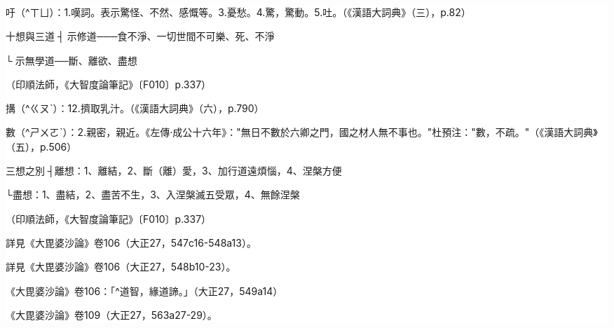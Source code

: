吁（^ㄒㄩ）：1.嘆詞。表示驚怪、不然、感慨等。3.憂愁。4.驚，驚動。5.吐。（《漢語大詞典》（三），p.82）

[^80]: 婆羅門食膿和白餅。（印順法師，《大智度論筆記》［G002］p.379）

[^81]: 四＝五【石】。（大正25，231d，n.26）

[^82]: ┌ 示見道───無常、苦、無我

十想與三道 ┤ 示修道───食不淨、一切世間不可樂、死、不淨

└ 示無學道──斷、離欲、盡想

（印順法師，《大智度論筆記》〔F010〕p.337）

[^83]: 前三想［無常想、苦想、無我想］與無漏相應。（印順法師，《大智度論筆記》［F003］p.328）

[^84]: 食厭等四想，有漏相應。（印順法師，《大智度論筆記》［F003］p.329）

[^85]: 二道（見道、修道）。（印順法師，《大智度論筆記》［J033］p.521）

[^86]: 十想配三道。（印順法師，《大智度論筆記》［F003］p.329）

[^87]: 〔說〕－【宋】【元】【明】【宮】。（大正25，232d，n.2）

[^88]: 《大正藏》原作「盧」，今依《高麗藏》作「廬」（第14冊，611b16）。

[^89]: 廬觀：泛指樓閣亭臺。《後漢書‧楊震傳》："﹝樊豐、謝惲等﹞各起家舍、園池、廬觀，役費無數。"（《漢語大詞典》（三），p.1289）

[^90]: 二種惡事。（印順法師，《大智度論筆記》〔J033〕p.521）

[^91]: 有關八苦，參見《大毘婆沙論》卷78（大正27，402b7-29）。

[^92]: 搆＝𤚲【元】【明】。（大正25，232d，n.14）

搆（^ㄍㄡˋ）：12.擠取乳汁。（《漢語大詞典》（六），p.790）

[^93]: 政＝正【宋】【元】【明】【宮】。（大正25，232d，n.8）

[^94]: 捉＝投【宋】【元】【明】【宮】【石】。（大正25，232d，n.10）

[^95]: 挽（^ㄨㄢˇ）：1.拉，牽引。（《漢語大詞典》（六），p.623）

[^96]: 陵＝浚【宋】【元】【明】【宮】。（大正25，232d，n.11）

[^97]: 陵易：欺凌。（《漢語大詞典》（十一）p.1001）

[^98]: 濡＝軟【宋】【元】【明】【宮】。（大正25，232d，n.12）

[^99]: 踏蹴（^ㄘㄨˋ）：1.踐踏，踩踏。（《漢語大詞典》（十），p.508）

[^100]: 數（^ㄕㄨˋ）：19.禮數，儀節。（《漢語大詞典》（五），p.506）

數（^ㄕㄨㄛˋ）：2.親密，親近。《左傳‧成公十六年》："無日不數於六卿之門，國之材人無不事也。"杜預注："數，不疏。"（《漢語大詞典》（五），p.506）

[^101]: 參見《大智度論》卷22（大正25，228a3-b7）。

[^102]: 參見《大智度論》卷19（大正25，198c20-199c5）。

[^103]: ┌斷想：1、斷結，2、斷三毒，3、無漏道斷結使，4、有餘涅槃

三想之別
┤離想：1、離結，2、斷（離）愛，3、加行道遠煩惱，4、涅槃方便

└盡想：1、盡結，2、盡苦不生，3、入涅槃滅五受眾，4、無餘涅槃

（印順法師，《大智度論筆記》〔F010〕p.337）

[^104]: 參見《大毘婆沙論》卷29：「^云何斷想？答：除愛結，餘結斷諸想解，名斷想。」（大正27，149c17-18）

[^105]: 參見《大毘婆沙論》卷29：「^云何離想？答：愛結斷諸想解，名離想。」（大正27，149c18-19）

[^106]: 參見《大毘婆沙論》卷29：「^云何滅想？答：諸餘順結法斷諸想解，名滅想。」（大正27，149c19-20）

[^107]: 參見《大智度論》卷23（大正25，231a27-b14）。

[^108]: 二＝無【元】【明】。（大正25，232d，n.18）

[^109]: 有關十想之諸門分別，參見《大毘婆沙論》卷166（大正27，837c28-839b21）。

[^110]: 《大毘婆沙論》卷106：「^智體是法，故名法智。」（大正27，547c16）

詳見《大毘婆沙論》卷106（大正27，547c16-548a13）。

[^111]: 〔繫〕－【宮】。（大正25，232d，n.21）

[^112]: 圓暉述，《俱舍論頌疏論本》卷21：「^品者，類也；法智、法忍，同品類故，名法智品。」（大正41，938a16-17）

[^113]: 《大毘婆沙論》卷106：「^知他心故。」（大正27，548a14）詳見卷106（大正27，548a14-b9）。

[^114]: 現＝見【宋】【元】【明】【宮】。（大正25，232d，n.22）

[^115]: 漏＋（法）【石】。（大正25，232d，n.23）

[^116]: 《大毘婆沙論》卷106：「^知世俗故。」（大正27，548b9-10）

詳見《大毘婆沙論》卷106（大正27，548b10-23）。

[^117]: 《大毘婆沙論》106：「^問：何故名苦智，乃至道智耶？答：緣苦聖諦四行相轉，故名苦智；乃至緣道聖諦四行相轉，故名道智。」（大正27，548b23-26）詳見卷106（大正27，548b26-c17）。

[^118]: 眾＝陰【石】。（大正25，232d，n.12）

[^119]: 參見《摩訶般若波羅蜜經》卷5：「^諸佛一切種智是名如實智。須菩提！是名菩薩摩訶薩摩訶衍，以不可得故。」（大正8，255a2-4）

[^120]: 參見Lamotte（1970, p.1474,
n.1）：《品類足論》卷1（大正26，694b4-c4）。

[^121]: 《大毘婆沙論》卷106：「^法智、類智，俱緣四諦。」（大正27，549a12）

[^122]: 《大毘婆沙論》卷106：「^世俗智，緣一切法。」（大正27，549a13）

[^123]: 《大毘婆沙論》卷106：「^他心智，緣他心心所法。」（大正27，549a12-13）

[^124]: 《大毘婆沙論》卷106：「^苦智，緣苦諦；集智，緣集諦。」（大正27，549a13-14）

[^125]: 智＋（緣智）【宋】【元】【明】【宮】。（大正25，233d，n.1）

[^126]: 《大毘婆沙論》卷106：「^滅智，緣滅諦。」（大正27，549a14）

[^127]: 《阿毘達磨品類足論》卷1：「^何故道智緣學、無學法？答：道智知學、無學法------道、如、行、出故。」（大正26，694b26-27）

《大毘婆沙論》卷106：「^道智，緣道諦。」（大正27，549a14）

[^128]: 參見《品類足論》卷1：「^何故盡智緣一切有為法及擇滅？答：盡智自遍知我已知苦、我已斷集、我已證滅、我已修道故。何故無生智緣一切有為法及擇滅？答：無生智自遍知我已知苦不復當知、我已斷集不復當斷、我已證滅不復當證、我已修道不復當修故。」（大正26，694b28-c4）

[^129]: 智＋（者）【宋】【元】【明】【宮】。（大正25，233d，n.2）

[^130]: 參見《大智度論》卷23：「^世智者，諸有漏智慧。」（大正25，232c25）

《大毘婆沙論》卷109（大正27，563a27-29）。

[^131]: 八無漏：法智、比智、苦智、集智、滅智、道智、盡智、無生智。


[^1]: 參見《俱舍論》卷4：「^念，謂於緣明記不忘。」（大正29，19a20-21）
[^2]: 廓然：4.空曠貌。（《漢語大詞典》（三），p.1254）
[^3]: 〔何有智者不感傷〕－【宋】【元】【明】【宮】【石】。（大正25，229d，n.7）
[^4]: 參見Lamotte（1970, p.1434,
[^5]: 參見《大智度論》卷11〈1
[^6]: 十頭羅叉攫寶女去。（印順法師，《大智度論筆記》〔G001〕p.378）
[^7]: 無常：觀有為法念念生滅，如風塵、水流、火焰，無牢，不可取，如幻──得入空門＝空中無常亦無。（印順法師，《大智度論筆記》［D018］p.262）
[^8]: 破常顛倒故說無常，是對治，非第一義。（印順法師，《大智度論筆記》［C009］p.198）
[^9]: 出處待考。
[^10]: 《大智度論》卷43：「^無常亦有二種：一者、念念滅，一切有為法不過一念住；二者、相續法壞，故名為無常。」（大正25，372b19-21）
[^11]: 參見《雜阿含經》卷10（270經）：「^無常想者，能建立無我想；聖弟子住無我想，心離我慢，順得涅槃。」（大正2，71a1-2）
[^12]: 參見《雜阿含經》卷10（270經）：「^諸比丘！云何修無常，修習、多修習，能斷一切欲愛、色愛、無色愛、掉、慢、無明？若比丘於空露地、若林樹間，善正思惟，觀察色無常，受、想、行、識無常；如是思惟，斷一切欲愛、色愛、無色愛、掉、慢、無明。所以者何？無常想者，能建立無我想；聖弟子住無我想，心離我慢，順得涅槃。」（大正2，70c25-71a2）
[^13]: 參見《大毘婆沙論》卷166：「^有漏無漏者，不淨想、厭食想、一切世間不可樂想唯有漏，餘有漏、無漏。」（大正27，839a26-27）
[^14]: 參見《大毘婆沙論》卷166：
[^15]: 參見《大毘婆沙論》卷166：「^所緣者，無常想──有漏者，三諦為所緣；無漏者，苦諦為所緣。」（大正27，838b2-3）
[^16]: 參見《大毘婆沙論》卷166：「〔十想：〕^根者，總說皆與三根相應，謂樂、喜、捨根。」（大正27，838c18-19）
[^17]: 參見《大毘婆沙論》卷166：「^學等者──不淨想、厭食想、一切世間不可樂想，唯非學非無學；餘通三種，謂學、無學、非學非無學。」（大正27，839a10-12）
[^18]: 〔想〕－【宋】【元】【明】【宮】。（大正25，229d，n.12）
[^19]: 舍利弗風熱病。（印順法師，《大智度論筆記》〔G001〕p.378）
[^20]: 參見《四分律》卷42（大正22，867b27-29），《十誦律》卷26（大正23，184c12-23），《毘尼母經》卷3（大正24，815b26-29）。
[^21]: 參見Lamotte（1970, p.1439,
[^22]: 羅婆那跋提痔病。（印順法師，《大智度論筆記》〔G001〕p.378）
[^23]: ┌凡夫──無常故苦
[^24]: 身心二苦。（印順法師，《大智度論筆記》［C030］p.234）
[^25]: 惱＝恚【石】。（大正25，230d，n.1）
[^26]: 參見《雜阿含經》卷10（470經）（大正2，120a8-22）。
[^27]: 凡夫受身心苦如二箭雙射。（印順法師，《大智度論筆記》［G002］p.379）
[^28]: 參見Lamotte（1970, p.1441,
[^29]: 參見《中阿含經》卷18（74經）《八念經》（大正1，542a25-28）；《阿那律八念經》（大正1，836c25-26）。
[^30]: 參見《長阿含經》卷4（第2經）《遊行經》（大正1，24b26-c16）。
[^31]: 參見《大智度論》卷19（大正25，199c24-200a20）。
[^32]: 求索：1.尋找，搜尋。2.索取，乞求。（《漢語大詞典》（五），p.900）
[^33]: 眴（^ㄕㄨㄣˋ）：1.看，眨眼。2.目轉動示意。（《漢語大詞典》（七），p.1204）
[^34]: 樂受非實：1、大苦息故，2、滅受乃樂故，3、隨眾而樂故，4、能生今後世無量苦故。（印順法師，《大智度論筆記》〔A043〕p.81）
[^35]: 參見Lamotte（1970, p.1446,
[^36]: 佛說滅五受眾為樂。（印順法師，《大智度論筆記》〔G002〕p.379）
[^37]: 待＝侍【石】。（大正25，230d，n.5）
[^38]: 藥＝樂【宋】【元】【明】【宮】。（大正25，230d，n.6）
[^39]: 〔中〕－【宋】【元】【明】【宮】。（大正25，230d，n.7）
[^40]: 參見《大智度論》卷23：「〔無常想〕^若無漏，在九地；若有漏，在十一地。緣三界五受眾。」（大正25，229c19-21）
[^41]: 相＝苦想【宋】【元】【明】【宮】，＝苦相【石】。（大正25，230d，n.10）
[^42]: 生＝主【宋】【元】【明】【宮】。（大正25，230d，n.11）
[^43]: 三事：六情（六根）、六塵、六識。
[^44]: 情塵生識，三和觸生，從觸受念業生。（印順法師，《大智度論筆記》［A059］p.100）
[^45]: 元照撰，《四分律行事鈔資持記》卷3：「^火珠即水精珠，日光照之，用艾引火。」（大正40，394a15-16）
[^46]: 牙＝芽【明】。（大正25，230d，n.12）
[^47]: 相似相續有，如種有芽莖。（印順法師，《大智度論筆記》〔C005〕p.190）
[^48]: 我無相故無。（印順法師，《大智度論筆記》［D001］p.238）
[^49]: 壽命是心不相應行。（印順法師，《大智度論筆記》［A059］p.100）
[^50]: 眠＝睡【宋】【元】【明】【宮】。（大正25，231d，n.1）
[^51]: 無心定無識，不久還生，不捨身故。（印順法師，《大智度論筆記》［A059］p.100）
[^52]: 有關無心定中的無想定、滅盡定，參見《俱舍論》卷5（大正29，24b12-26a22）。
[^53]: 苦樂、憎愛、精勤是心相應。（印順法師，《大智度論筆記》〔A059〕p.100）
[^54]: 妄＝忘【宋】【元】【明】【宮】。（大正25，231d，n.2）
[^55]: 有我不應無我得涅槃故。（印順法師，《大智度論筆記》〔D001〕p.238）
[^56]: 破我：常無常俱無罪福解脫。（印順法師，《大智度論筆記》［D001］p.238）
[^57]: 參見《大智度論》卷12（大正25，148b1-150a17）。
[^58]: 〔是〕－【宋】【元】【明】【宮】。（大正25，231d，n.3）
[^59]: 《別譯雜阿含經》卷11（202經）：「^若假因緣和合有者即是無常，無常即苦，苦即無我。」（大正2，448c11-13）
[^60]: ┌無常想：1、無常行相應，2、不令入三界，3、生厭，4、五受眾是，
[^61]: 參見《大智度論》卷23：「^是苦想攝、緣，如無常想。」（大正25，230c3）
[^62]: 虫＝蟲【元】【明】。（大正25，231d，n.6）
[^63]: 污＝汗【宋】【元】【明】【宮】。（大正25，231d，n.8）
[^64]: 《大正藏》原作「惱」，今依《高麗藏》作「腦」（第14冊，610c6）。
[^65]: 涎（^ㄒㄧㄢˊ）：1.唾液，口水。5.粘液，漿汁。（《漢語大詞典》（五），p.1167）
[^66]: 釜（^ㄈㄨˇ）：1.古炊器。斂口，圜底，或有二耳。其用如鬲，置於灶口，上置甑以蒸煮。盛行於漢代。有鐵製的，也有銅和陶製的。（《漢語大詞典》（六），p.1118）
[^67]: 糜（^ㄇㄧˊ）：1.粥。（《漢語大詞典》（九），p.238）
[^68]: 滓濁：1.污穢，污濁。（《漢語大詞典》（六），p.41）
[^69]: 清＋（汁）【石】。（大正25，231d，n.10）
[^70]: 消化生理作用經過。（印順法師，《大智度論筆記》［E024］p.322）
[^71]: 腰＝胃【石】，＝膚【宮】。（大正25，231d，n.11）
[^72]: 蹂（^ㄖㄡˊ）：1.搓揉。2.踐踏。（《漢語大詞典》（十），p.526）
[^73]: 舂（^ㄔㄨㄥ）：1.用杵臼搗去穀物的皮殼。2.沖，沖擊。（《漢語大詞典》（八），p.1288）
[^74]: 洮＝淘【明】。（大正25，231d，n.14）
[^75]: 淘汰：1.洗去雜質，去除雜質。（《漢語大詞典》（五），p.1401）
[^76]: 直：23.價值。（《漢語大詞典》（一），p.853）
[^77]: 〔中〕－【宋】【元】【明】【宮】。（大正25，231d，n.15）
[^78]: 拊（^ㄈㄨˇ）：7.附著。（《漢語大詞典》（六），p.466）
[^79]: 吁＝干【宋】【宮】，＝乾【元】【明】。（大正25，231d，n.24）
[^132]: 《眾事分阿毘曇論》卷1：「^問：此十智，幾有漏、幾無漏？答：一有漏、八無漏、一當分別──知他心智，或有漏、或無漏。云何有漏？謂知他心智，知他有漏心心法。云何無漏？謂知他心智，知他無漏心心法。」（大正26，631a29-b3）
[^133]: 參見Lamotte（1970, p.1475,
[^134]: 《品類足論》卷1：「^法智是幾智全，幾智少分？答：法智是法智全，七智少分──謂他心智、苦智、集智、滅智、道智、盡智、無生智。」（大正26，694c5-7）
[^135]: 《品類足論》卷1：「^類智是幾智全，幾智少分？答：類智是類智全，七智少分──謂他心智、苦智、集智、滅智、道智、盡智、無生智。」（大正26，694c7-9）
[^136]: 《品類足論》卷1：「^世俗智是幾智全，幾智少分？答：世俗智是世俗智全，一智少分──謂他心智。」（大正26，694c11-13）
[^137]: 《品類足論》卷1：「^他心智是幾智全，幾智少分？答：他心智是他心智全，四智少分──謂法智、類智、世俗智、道智。」（大正26，694c9-11）
[^138]: 《品類足論》卷1：「^苦智是幾智全，幾智少分？答：苦智是苦智全，四智少分──謂法智、類智、盡智、無生智。」（大正26，694c13-14）
[^139]: 《品類足論》卷1：「^集智、滅智，應知亦爾。」（大正26，694c14-15）
[^140]: 《品類足論》卷1：「^道智是幾智全，幾智少分？答：道智是道智全，五智少分──謂法智、類智、他心智、盡智、無生智。」（大正26，694c15-17）
[^141]: 《品類足論》卷1：「^盡智是幾智全，幾智少分？答：盡智是盡智全，六智少分──謂法智、類智、苦智、集智、滅智、道智。無生智亦爾。」（大正26，694c17-19）
[^142]: 八根：意根、樂根、喜根、捨根、信根、精進根、念根、定根。
[^143]: 《大毘婆沙論》卷154：「^世俗智，二根、八根少分相應。二根者，謂苦、憂根；八根少分相應者，謂意、樂、喜、捨、信等四根。云何與彼少分相應？謂彼八根通有漏無漏，今唯與彼有漏相應，故言少分。」（大正27，786b27-29）
[^144]: 《大毘婆沙論》卷106：「^法智、類智，三三摩地俱。他心智，無漏者，道無願三摩地俱；有漏者，非三摩地俱。世俗智，非三摩地俱。苦智，空、無願三摩地俱。集智，集無願三摩地俱。滅智，無相三摩地俱。道智，道無願三摩地俱。」（大正27，549a17-21）
[^145]: 《大智度論》卷23：「^十想：^（1）^無常想、^（2）^苦想、^（3）^無我想、^（4）^食不淨想、^（5）^一切世間不可樂想、^（6）^死想、^（7）^不淨想、^（8）^斷想、^（9）^離欲想、^（10）^盡想。」（大正25，229a7-8）
[^146]: 參見Lamotte（1970, p.1477,
[^147]: 參見《雜阿毘曇心論》卷6：「^法智緣九智，除比智；比智亦緣九智，除法智。問：何故不展轉相緣？答：下上境界故，法智緣下，比智緣上，是故不展轉相緣。」（大正28，920b12-15）
[^148]: 不緣智＝無生智緣【宋】【元】【明】【宮】。（大正25，233d，n.3）
[^149]: 參見Lamotte（1970, p.1477,
[^150]: 《大毘婆沙論》卷99：「^無漏他心智，作緣道諦四行相轉；有漏他心智，作不明了行相轉。」（大正27，513b1-2）
[^151]: 《大毘婆沙論》卷36：「^盡智、無生智各十四行相。」（大正27，189c24-25）
[^152]: 煖＝軟【宮】。（大正25，233d，n.4）
[^153]: 《大毘婆沙論》卷106：「^世俗智作十六行相，亦作餘行相。」（大正27，548c28-29）
[^154]: 除＝餘【宮】。（大正25，233d，n.5）
[^155]: 轉相＝相轉【宋】【元】【明】【宮】。（大正25，233d，n.6）
[^156]: 行＋（也）【石】。（大正25，233d，n.7）
[^157]: 參見Lamotte（1970, p.1478,
[^158]: 參見Lamotte（1970, p.1479,
[^159]: 《雜阿毘曇心論》卷6：「^若得修於智，謂在聖見道，即彼當來修，諸忍亦如是。若得修於智，謂在聖見道，即彼當來修者，見道諸智現在修，即彼未來修，謂苦法智現在修，未來修苦法智，非忍，非餘智；如是乃至道法智。諸忍亦如是者，苦法忍現在修，即彼未來修，非智，非餘忍；一切忍亦如是。」（大正28，918c28-919a5）
[^160]: 《大毘婆沙論》卷107：「^若如是功德現在修，未來即修如是功德。如諸忍現在前時，現在修如是忍，未來亦修如是忍。諸智現在前時，現在修如是智，未來亦修如是智──除三心頃；未來亦修世俗智，謂苦集滅類智時，亦修未來現觀邊世俗智。」（大正27，552b10-15）
[^161]: 《大毘婆沙論》卷107：「^道類智時，無他心智者，現在修道、類二智，未來修六智──除世俗、他心智。有他心智者，現在修道、類二智，未來修七智──除世俗智。」（大正27，552b26-29）
[^162]: 參見《雜阿毘曇心論》卷6（大正26，919b4-920a13）。
[^163]: 十七心，指九無間、八解脫。
[^164]: 《雜阿毘曇心論》卷6：「^於彼上修道，十七無漏心，當知修於七，增益根或六。於『彼上修道，十七無漏心，當知修於七』者，若未離六種欲，從須陀洹果進九無礙道、八解脫道修七智。此道禪未來攝故無他心智，盡智、無生智是無學故不修，餘七智必修。」（大正28，919b4-9）
[^165]: （1）〔脫〕－【宋】【元】【明】【宮】。（大正25，233d，n.9）
[^166]: （1）得＝到【石】。（大正25，233d，n.10）
[^167]: 雙道：無礙道、解脫道。
[^168]: 《雜阿毘曇心論》卷6：「^『增益根或六』者，謂信解脫求見到，彼無礙道修六智，非他心智，無礙道相違故；非等智，似見道故；非盡智、無生智，無學故。若未離欲，解脫道亦修此六；若離欲，修七智，是故說『或』。」（大正28，919b11-15）
[^169]: 七地欲：四禪及前三無色定之欲。
[^170]: 《雜阿毘曇心論》卷6：「^七地離欲無礙道，......修七智，除他心智，無礙道相違故。」（大正28，919c5-7）
[^171]: 《雜阿毘曇心論》卷6：「^『得不還果時，及離上七地，勳修諸神通，解脫修習八』──得阿那含果必得根本禪故修八智──除盡智、無生智。『及四禪、三無色，此七地離欲時』──九解脫道修八智。」（大正28，919b20-24）
[^172]: 《雜阿毘曇心論》卷6：「^『第一有離欲，無礙道修六。』......『第一有離欲，無礙道修六』者，第一有離欲，九無礙道修六智──除他心智及等智。」（大正28，919c10-13）
[^173]: 《雜阿毘曇心論》卷6：「^第一有離欲，八解脫道修七智，除等智，非對治故。」（大正28，919c7-9）
[^174]: 時解脫人修九智──十智中除無生智。
[^175]: 以＝如【宋】【元】【明】【宮】。（大正25，233d，n.11）
[^176]: 參見Lamotte（1970, p.1483,
[^177]: 為須尸摩梵說二智。（印順法師，《大智度論筆記》〔G002〕p.379）
[^178]: （1）椽（^ㄔㄨㄢˊ）：1.椽子。（《漢語大詞典》（四），p.1200）
[^179]: 〔故〕－【宋】【元】【明】【宮】。（大正25，233d，n.12）
[^180]: 〔說〕－【宋】【元】【明】【宮】。（大正25，233d，n.13）
[^181]: 〔名〕－【石】。（大正25，233d，n.14）
[^182]: 〔智〕－【宋】【元】【明】【宮】。（大正25，233d，n.15）
[^183]: 煖＝軟【宮】。（大正25，233d，n.1）
[^184]: 如實智與十智。（印順法師，《大智度論筆記》〔F006〕p.331）
[^185]: 名＝入【宋】【元】【明】【宮】。（大正25，234d，n.1）
[^186]: 參見《大智度論》卷27：「^是聲聞法中十智，摩訶衍法中有十一智，名為如實相智。是十智入是如實智中，都為一智，所謂無漏智；如十方水入大海水中，都為一味。」（大正25，257c13-16）
[^187]: （知）＋如【宋】【元】【明】【宮】。（大正25，234d，n.2）